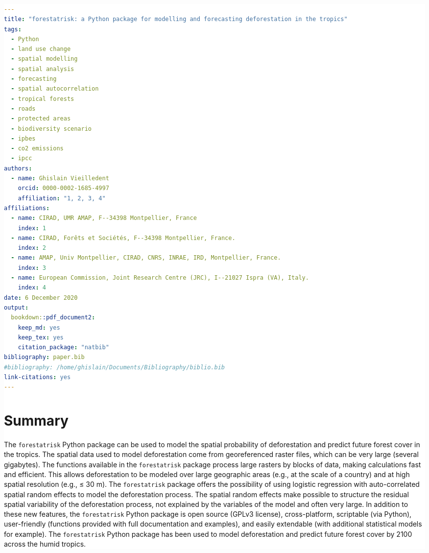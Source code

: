 ```yaml
---
title: "forestatrisk: a Python package for modelling and forecasting deforestation in the tropics"
tags:
  - Python
  - land use change
  - spatial modelling
  - spatial analysis
  - forecasting
  - spatial autocorrelation
  - tropical forests
  - roads
  - protected areas
  - biodiversity scenario
  - ipbes
  - co2 emissions
  - ipcc
authors:
  - name: Ghislain Vieilledent
    orcid: 0000-0002-1685-4997
    affiliation: "1, 2, 3, 4"
affiliations:
  - name: CIRAD, UMR AMAP, F--34398 Montpellier, France
    index: 1
  - name: CIRAD, Forêts et Sociétés, F--34398 Montpellier, France.
    index: 2
  - name: AMAP, Univ Montpellier, CIRAD, CNRS, INRAE, IRD, Montpellier, France.
    index: 3
  - name: European Commission, Joint Research Centre (JRC), I--21027 Ispra (VA), Italy.
    index: 4
date: 6 December 2020
output:
  bookdown::pdf_document2:
    keep_md: yes
    keep_tex: yes
    citation_package: "natbib"
bibliography: paper.bib
#bibliography: /home/ghislain/Documents/Bibliography/biblio.bib
link-citations: yes
---
```


# Summary

The `forestatrisk` Python package can be used to model the spatial probability of deforestation and predict future forest cover in the tropics. The spatial data used to model deforestation come from georeferenced raster files, which can be very large (several gigabytes). The functions available in the `forestatrisk` package process large rasters by blocks of data, making calculations fast and efficient. This allows deforestation to be modeled over large geographic areas (e.g., at the scale of a country) and at high spatial resolution (e.g., $\leq$ 30 m). The `forestatrisk` package offers the possibility of using logistic regression with auto-correlated spatial random effects to model the deforestation process. The spatial random effects make possible to structure the residual spatial variability of the deforestation process, not explained by the variables of the model and often very large. In addition to these new features, the `forestatrisk` Python package is open source (GPLv3 license), cross-platform, scriptable (via Python), user-friendly (functions provided with full documentation and examples), and easily extendable (with additional statistical models for example). The `forestatrisk` Python package has been used to model deforestation and predict future forest cover by 2100 across the humid tropics.
